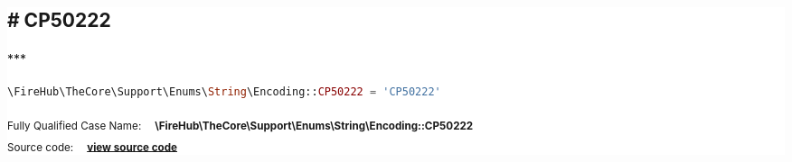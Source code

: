 
<h2><a name="cp50222"># CP50222</a></h2>
***

```php
\FireHub\TheCore\Support\Enums\String\Encoding::CP50222 = 'CP50222'
```

<sub>Fully Qualified Case Name:  **\FireHub\TheCore\Support\Enums\String\Encoding::CP50222**</sub><br>
<sub>Source code:  **[view source code](https://github.com/The-FireHub-Project/TheCore/blob/v1.0/src/support/enums/string/firehub.Encoding.php#L101)**</sub><br>


